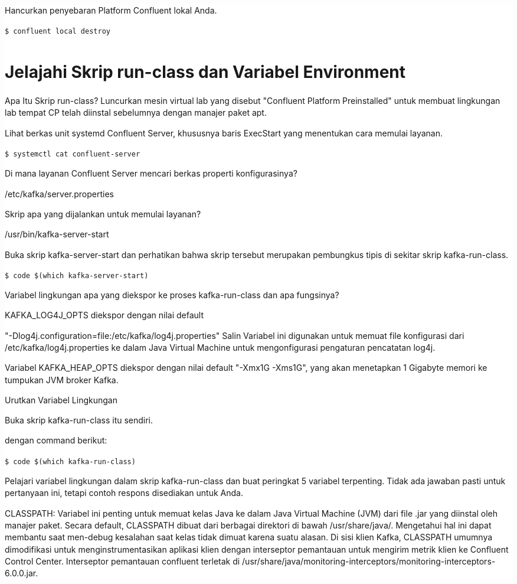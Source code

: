 Hancurkan penyebaran Platform Confluent lokal Anda.
```
$ confluent local destroy
```

# Jelajahi Skrip run-class dan Variabel Environment

Apa Itu Skrip run-class?
Luncurkan mesin virtual lab yang disebut "Confluent Platform Preinstalled" untuk membuat lingkungan lab tempat CP telah diinstal sebelumnya dengan manajer paket apt.

Lihat berkas unit systemd Confluent Server, khususnya baris ExecStart yang menentukan cara memulai layanan.

```
$ systemctl cat confluent-server
```

Di mana layanan Confluent Server mencari berkas properti konfigurasinya?

/etc/kafka/server.properties

Skrip apa yang dijalankan untuk memulai layanan?

/usr/bin/kafka-server-start

Buka skrip kafka-server-start dan perhatikan bahwa skrip tersebut merupakan pembungkus tipis di sekitar skrip kafka-run-class.

```
$ code $(which kafka-server-start)
```

Variabel lingkungan apa yang diekspor ke proses kafka-run-class dan apa fungsinya?

KAFKA_LOG4J_OPTS diekspor dengan nilai default

"-Dlog4j.configuration=file:/etc/kafka/log4j.properties"
Salin
Variabel ini digunakan untuk memuat file konfigurasi dari /etc/kafka/log4j.properties ke dalam Java Virtual Machine untuk mengonfigurasi pengaturan pencatatan log4j.

Variabel KAFKA_HEAP_OPTS diekspor dengan nilai default "-Xmx1G -Xms1G", yang akan menetapkan 1 Gigabyte memori ke tumpukan JVM broker Kafka.

Urutkan Variabel Lingkungan

Buka skrip kafka-run-class itu sendiri.

dengan command berikut:

```
$ code $(which kafka-run-class)
```

Pelajari variabel lingkungan dalam skrip kafka-run-class dan buat peringkat 5 variabel terpenting. Tidak ada jawaban pasti untuk pertanyaan ini, tetapi contoh respons disediakan untuk Anda.

CLASSPATH: Variabel ini penting untuk memuat kelas Java ke dalam Java Virtual Machine (JVM) dari file .jar yang diinstal oleh manajer paket. Secara default, CLASSPATH dibuat dari berbagai direktori di bawah /usr/share/java/. Mengetahui hal ini dapat membantu saat men-debug kesalahan saat kelas tidak dimuat karena suatu alasan. Di sisi klien Kafka, CLASSPATH umumnya dimodifikasi untuk menginstrumentasikan aplikasi klien dengan interseptor pemantauan untuk mengirim metrik klien ke Confluent Control Center. Interseptor pemantauan confluent terletak di /usr/share/java/monitoring-interceptors/monitoring-interceptors-6.0.0.jar.
